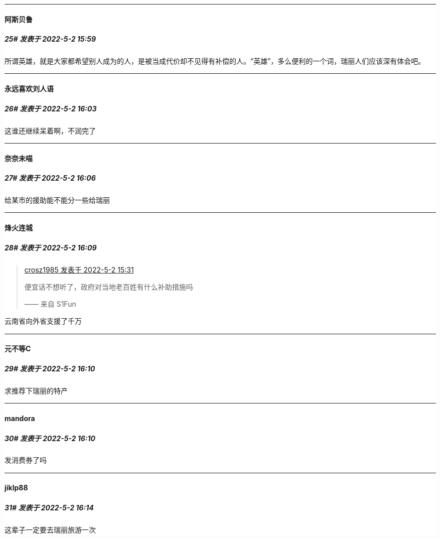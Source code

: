 *****

####  阿斯贝鲁  
##### 25#       发表于 2022-5-2 15:59

所谓英雄，就是大家都希望别人成为的人，是被当成代价却不见得有补偿的人。“英雄”，多么便利的一个词，瑞丽人们应该深有体会吧。

*****

####  永远喜欢刘人语  
##### 26#       发表于 2022-5-2 16:03

这谁还继续呆着啊，不润完了

*****

####  奈奈未喵  
##### 27#       发表于 2022-5-2 16:06

给某市的援助能不能分一些给瑞丽 

*****

####  烽火连城  
##### 28#       发表于 2022-5-2 16:09

<blockquote><a href="httphttps://bbs.saraba1st.com/2b/forum.php?mod=redirect&amp;goto=findpost&amp;pid=55668890&amp;ptid=2067487" target="_blank">crosz1985 发表于 2022-5-2 15:31</a>

便宜话不想听了，政府对当地老百姓有什么补助措施吗

—— 来自 S1Fun</blockquote>
云南省向外省支援了千万

*****

####  元不等C  
##### 29#       发表于 2022-5-2 16:10

求推荐下瑞丽的特产

*****

####  mandora  
##### 30#       发表于 2022-5-2 16:10

发消费券了吗



*****

####  jiklp88  
##### 31#       发表于 2022-5-2 16:14

这辈子一定要去瑞丽旅游一次
